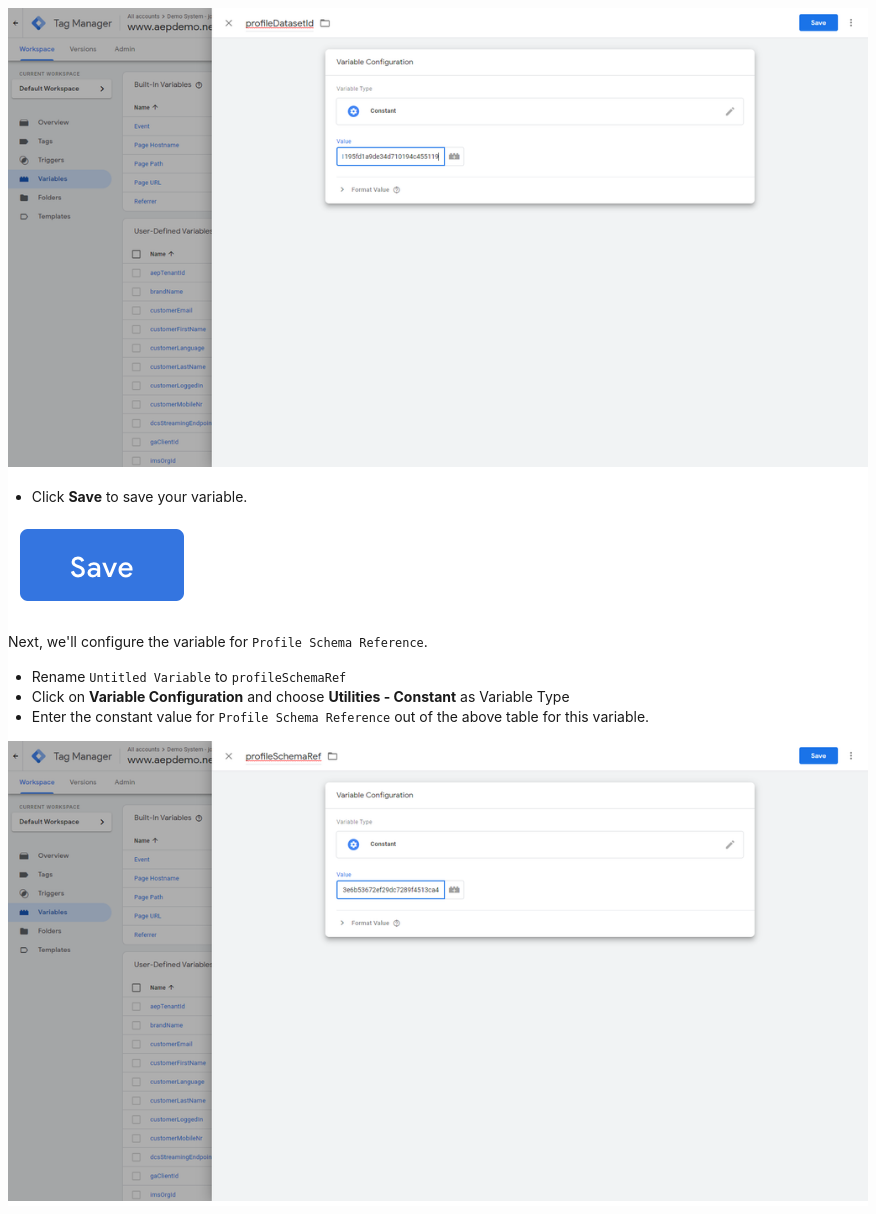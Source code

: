 ![Platform Setup](./images/constantpds.png)

* Click **Save** to save your variable.

![Google Tag Manager Setup](./images/gasave.png)

Next, we'll configure the variable for `Profile Schema Reference`.

* Rename `Untitled Variable` to `profileSchemaRef`
* Click on **Variable Configuration** and choose **Utilities - Constant** as Variable Type
* Enter the constant value for `Profile Schema Reference` out of the above table for this variable.

![Platform Setup](./images/constantpdsch.png)
